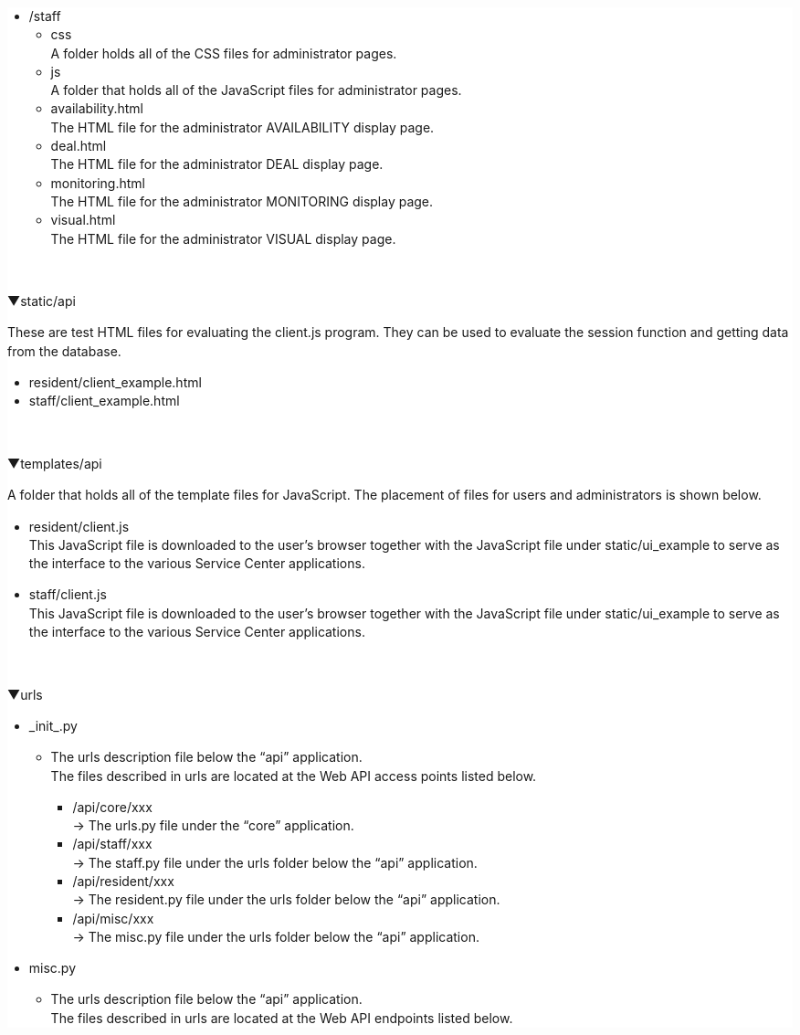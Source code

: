 * /staff
  * css  
   A folder holds all of the CSS files for administrator pages.
  * js  
   A folder that holds all of the JavaScript files for administrator pages.
  * availability.html  
   The HTML file for the administrator AVAILABILITY display page.
  * deal.html  
   The HTML file for the administrator DEAL display page.
  * monitoring.html  
   The HTML file for the administrator MONITORING display page.
  * visual.html  
   The HTML file for the administrator VISUAL display page.

<br>

▼static/api

These are test HTML files for evaluating the client.js program. They can be used to evaluate the session function and getting data from the database.

* resident/client\_example.html
* staff/client\_example.html

<br>

▼templates/api

A folder that holds all of the template files for JavaScript. The placement of files for users and administrators is shown below.

* resident/client.js  
 This JavaScript file is downloaded to the user’s browser together with the JavaScript file under static/ui\_example to serve as the interface to the various Service Center applications.

* staff/client.js  
 This JavaScript file is downloaded to the user’s browser together with the JavaScript file under static/ui\_example to serve as the interface to the various Service Center applications.

<br>

▼urls

* \_init\_.py
  * The urls description file below the “api” application.  
   The files described in urls are located at the Web API access points listed below.

    * /api/core/xxx  
     → The urls.py file under the “core” application.
    * /api/staff/xxx  
     → The staff.py file under the urls folder below the “api” application.
    * /api/resident/xxx  
     → The resident.py file under the urls folder below the “api” application.
    * /api/misc/xxx  
     → The misc.py file under the urls folder below the “api” application.

* misc.py
  * The urls description file below the “api” application.  
   The files described in urls are located at the Web API endpoints listed below.
